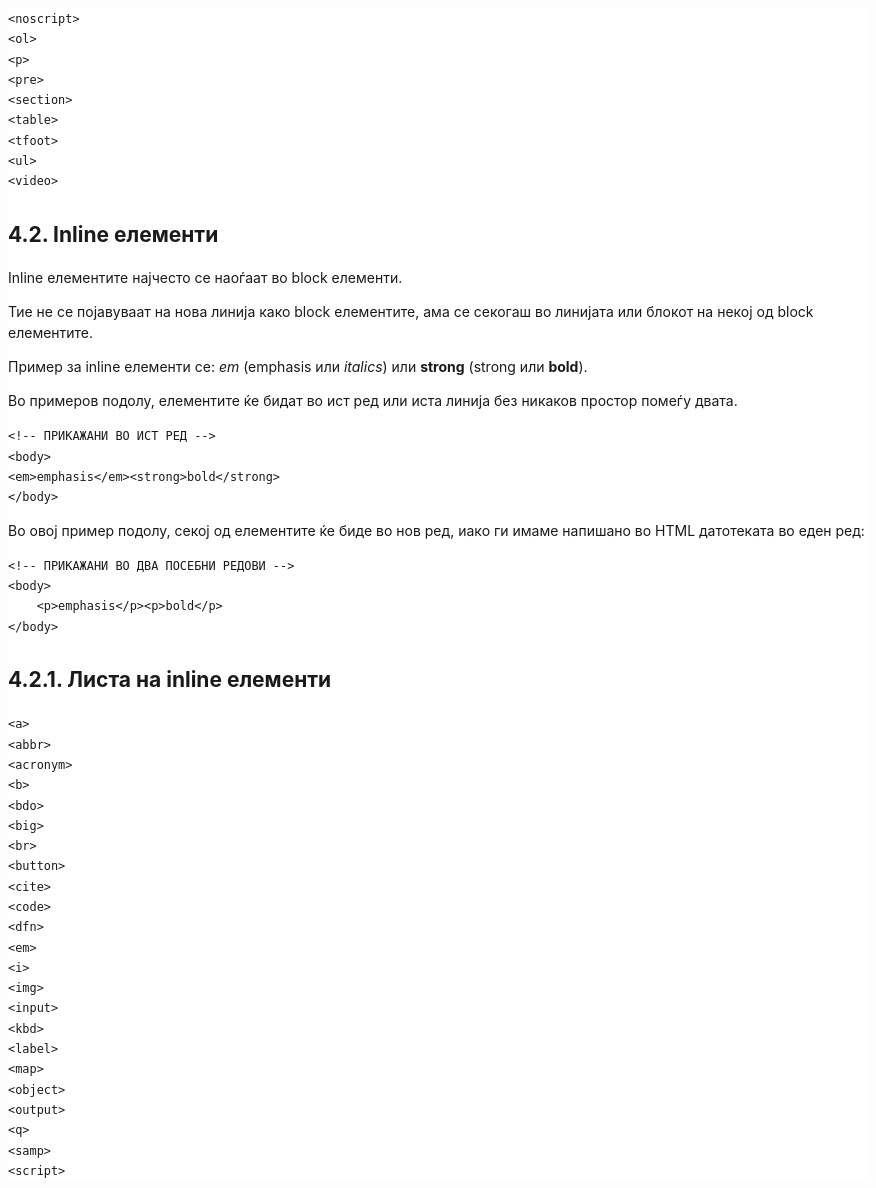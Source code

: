 ```
<noscript>
<ol>
<p>
<pre>
<section>
<table>
<tfoot>
<ul>
<video>
```

## 4.2. Inline елементи

Inline елементите најчесто се наоѓаат во block елементи.

Тие не се појавуваат на нова линија како block елементите, ама се секогаш во линијата или блокот на некој од block елементите.

Пример за inline елементи се: _em_ (emphasis или _italics_) или **strong** (strong или **bold**).

Во примеров подолу, елементите ќе бидат во ист ред или иста линија без никаков простор помеѓу двата.

```
<!-- ПРИКАЖАНИ ВО ИСТ РЕД -->
<body>
<em>emphasis</em><strong>bold</strong>
</body>
```

Во овој пример подолу, секој од елементите ќе биде во нов ред, иако ги имаме напишано во HTML датотеката во еден ред:

```
<!-- ПРИКАЖАНИ ВО ДВА ПОСЕБНИ РЕДОВИ -->
<body>
	<p>emphasis</p><p>bold</p>
</body>
```

## 4.2.1. Листа на inline елементи

```
<a>
<abbr>
<acronym>
<b>
<bdo>
<big>
<br>
<button>
<cite>
<code>
<dfn>
<em>
<i>
<img>
<input>
<kbd>
<label>
<map>
<object>
<output>
<q>
<samp>
<script>
```